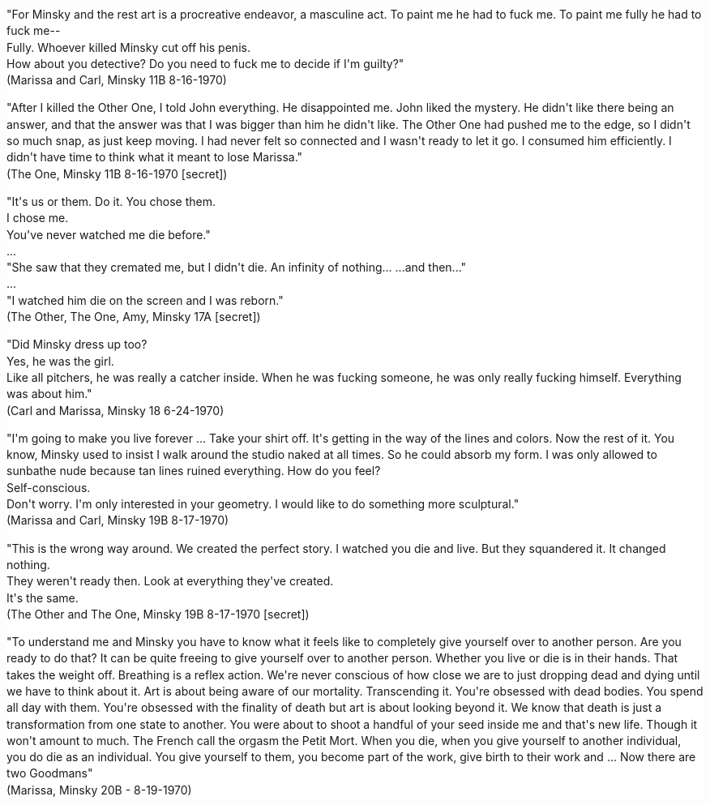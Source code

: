 "For Minsky and the rest art is a procreative endeavor, a masculine act. To paint me he had to fuck me. To paint me fully he had to fuck me--
<br>Fully. Whoever killed Minsky cut off his penis.
<br>How about you detective? Do you need to fuck me to decide if I'm guilty?"
<br>(Marissa and Carl, Minsky 11B 8-16-1970)

"After I killed the Other One, I told John everything. He disappointed me. John liked the mystery. He didn't like there being an answer, and that the answer was that I was bigger than him he didn't like. The Other One had pushed me to the edge, so I didn't so much snap, as just keep moving. I had never felt so connected and I wasn't ready to let it go. I consumed him efficiently. I didn't have time to think what it meant to lose Marissa."
<br>(The One, Minsky 11B 8-16-1970 [secret])

"It's us or them. Do it. You chose them.
<br>I chose me.
<br>You've never watched me die before."
<br>...
<br>"She saw that they cremated me, but I didn't die. An infinity of nothing... ...and then..."
<br>...
<br>"I watched him die on the screen and I was reborn."
<br>(The Other, The One, Amy, Minsky 17A [secret])

"Did Minsky dress up too?
<br>Yes, he was the girl.
<br>Like all pitchers, he was really a catcher inside. When he was fucking someone, he was only really fucking himself. Everything was about him."
<br>(Carl and Marissa, Minsky 18 6-24-1970)

"I'm going to make you live forever ... Take your shirt off. It's getting in the way of the lines and colors. Now the rest of it. You know, Minsky used to insist I walk around the studio naked at all times. So he could absorb my form. I was only allowed to sunbathe nude because tan lines ruined everything. How do you feel?
<br>Self-conscious.
<br>Don't worry. I'm only interested in your geometry. I would like to do something more sculptural."
<br>(Marissa and Carl, Minsky 19B 8-17-1970)

"This is the wrong way around. We created the perfect story. I watched you die and live. But they squandered it. It changed nothing.
<br>They weren't ready then. Look at everything they've created.
<br>It's the same.
<br>(The Other and The One, Minsky 19B 8-17-1970 [secret])

"To understand me and Minsky you have to know what it feels like to completely give yourself over to another person. Are you ready to do that? It can be quite freeing to give yourself over to another person. Whether you live or die is in their hands. That takes the weight off. Breathing is a reflex action. We're never conscious of how close we are to just dropping dead and dying until we have to think about it. Art is about being aware of our mortality. Transcending it. You're obsessed with dead bodies. You spend all day with them. You're obsessed with the finality of death but art is about looking beyond it. We know that death is just a transformation from one state to another. You were about to shoot a handful of your seed inside me and that's new life. Though it won't amount to much. The French call the orgasm the Petit Mort. When you die, when you give yourself to another individual, you do die as an individual. You give yourself to them, you become part of the work, give birth to their work and ... Now there are two Goodmans"
<br>(Marissa, Minsky 20B - 8-19-1970)
